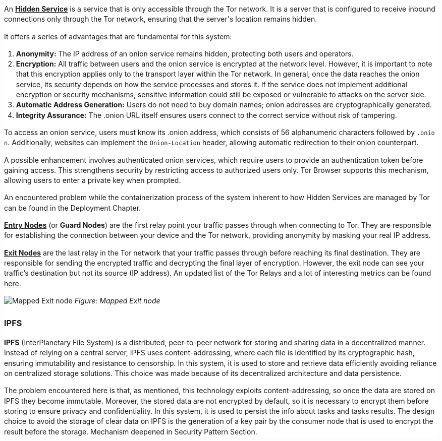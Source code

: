 An **[Hidden Service](https://tb-manual.torproject.org/onion-services/)** is a service that is only accessible through the Tor network. It is a server that is configured to receive inbound connections only through the Tor network, ensuring that the server's location remains hidden.

It offers a series of advantages that are fundamental for this system:

1. **Anonymity:** The IP address of an onion service remains hidden, protecting both users and operators.
2. **Encryption:** All traffic between users and the onion service is encrypted at the network level. However, it is important to note that this encryption applies only to the transport layer within the Tor network. In general, once the data reaches the onion service, its security depends on how the service processes and stores it. If the service does not implement additional encryption or security mechanisms, sensitive information could still be exposed or vulnerable to attacks on the server side.
3. **Automatic Address Generation:** Users do not need to buy domain names; onion addresses are cryptographically generated.
4. **Integrity Assurance:** The .onion URL itself ensures users connect to the correct service without risk of tampering.

To access an onion service, users must know its .onion address, which consists of 56 alphanumeric characters followed by `.onion`. Additionally, websites can implement the `Onion-Location` header, allowing automatic redirection to their onion counterpart.

A possible enhancement involves authenticated onion services, which require users to provide an authentication token before gaining access. This strengthens security by restricting access to authorized users only. Tor Browser supports this mechanism, allowing users to enter a private key when prompted.

An encountered problem while the containerization process of the system inherent to how Hidden Services are managed by Tor can be found in the Deployment Chapter.

**[Entry Nodes](https://support.torproject.org/about/entry-guards/)** (or **Guard Nodes**) are the first relay point your traffic passes through when connecting to Tor. They are responsible for establishing the connection between your device and the Tor network, providing anonymity by masking your real IP address.

**[Exit Nodes](https://blog.torproject.org/tips-running-exit-node/)** are the last relay in the Tor network that your traffic passes through before reaching its final destination. They are responsible for sending the encrypted traffic and decrypting the final layer of encryption. However, the exit node can see your traffic’s destination but not its source (IP address). An updated list of the Tor Relays and a lot of interesting metrics can be found [here](https://metrics.torproject.org/rs.html).

![Mapped Exit node](../images/exit-and-entry-nodes.png)
*Figure: Mapped Exit node*

### IPFS

**[IPFS](https://ipfs.tech/)** (InterPlanetary File System) is a distributed, peer-to-peer network for storing and sharing data in a decentralized manner. Instead of relying on a central server, IPFS uses content-addressing, where each file is identified by its cryptographic hash, ensuring immutability and resistance to censorship. In this system, it is used to store and retrieve data efficiently avoiding reliance on centralized storage solutions. This choice was made because of its decentralized architecture and data persistence.

The problem encountered here is that, as mentioned, this technology exploits content-addressing, so once the data are stored on IPFS they become immutable. Moreover, the stored data are not encrypted by default, so it is necessary to encrypt them before storing to ensure privacy and confidentiality. In this system, it is used to persist the info about tasks and tasks results. The design choice to avoid the storage of clear data on IPFS is the generation of a key pair by the consumer node that is used to encrypt the result before the storage. Mechanism deepened in Security Pattern Section.
